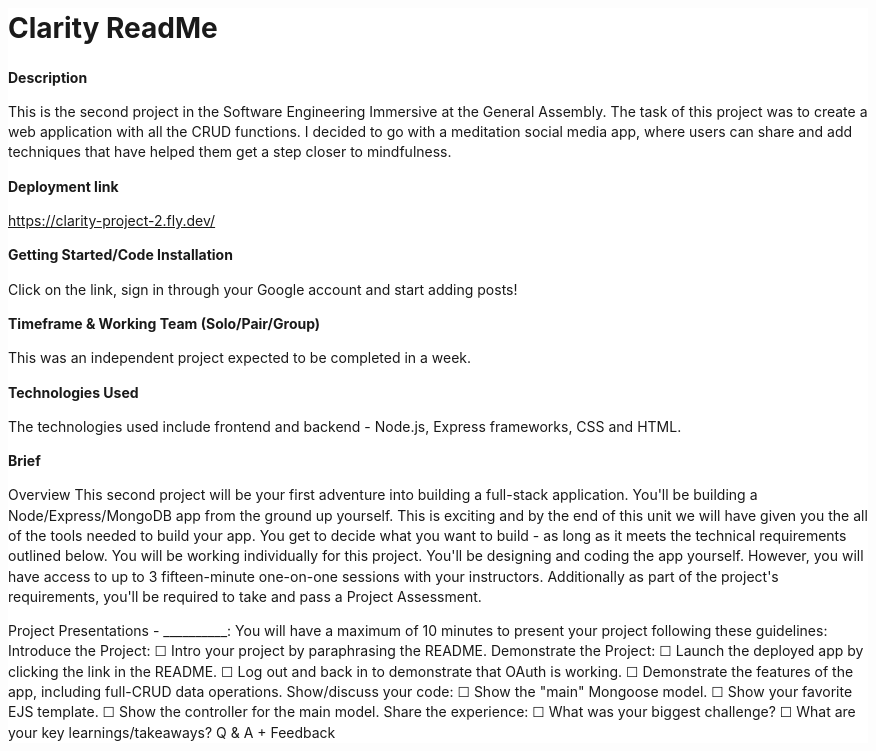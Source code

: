 # Clarity ReadMe

**Description**

This is the second project in the Software Engineering Immersive at the General Assembly. The task of this project was to create a web application with all the CRUD functions. I decided to go with a meditation social media app, where users can share and add techniques that have helped them get a step closer to mindfulness. 



**Deployment link**

https://clarity-project-2.fly.dev/







**Getting Started/Code Installation**

Click on the link, sign in through your Google account and start adding posts!




**Timeframe & Working Team (Solo/Pair/Group)**

This was an independent project expected to be completed in a week.




**Technologies Used**

The technologies used include frontend and backend - Node.js, Express frameworks, CSS and HTML.



**Brief**

Overview
This second project will be your first adventure into building a full-stack application. You'll be building a Node/Express/MongoDB app from the ground up yourself.
This is exciting and by the end of this unit we will have given you the all of the tools needed to build your app.
You get to decide what you want to build - as long as it meets the technical requirements outlined below.
You will be working individually for this project. You'll be designing and coding the app yourself. However, you will have access to up to 3 fifteen-minute one-on-one sessions with your instructors.
Additionally as part of the project's requirements, you'll be required to take and pass a Project Assessment.

Project Presentations - __________:
You will have a maximum of 10 minutes to present your project following these guidelines:
Introduce the Project:
☐ Intro your project by paraphrasing the README.
Demonstrate the Project:
☐ Launch the deployed app by clicking the link in the README.
☐ Log out and back in to demonstrate that OAuth is working.
☐ Demonstrate the features of the app, including full-CRUD data operations.
Show/discuss your code:
☐ Show the "main" Mongoose model.
☐ Show your favorite EJS template.
☐ Show the controller for the main model.
Share the experience:
☐ What was your biggest challenge?
☐ What are your key learnings/takeaways?
Q & A + Feedback
